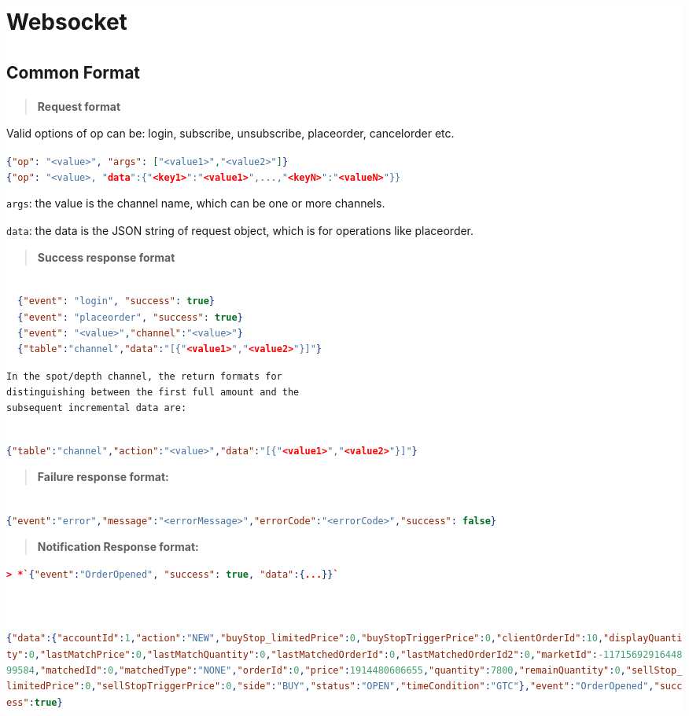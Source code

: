 
# Websocket

## Common Format


> **Request format**

Valid options of op can be:  login, subscribe, unsubscribe, placeorder, cancelorder etc.

```json
{"op": "<value>", "args": ["<value1>","<value2>"]}
{"op": "<value>, "data":{"<key1>":"<value1>",...,"<keyN>":"<valueN>"}}
```

 `args`: the value is the channel name, which can be one or more channels.


 `data`: the data is the JSON string of request object, which is for operations like placeorder.

> **Success response format**

```json
 
  {"event": "login", "success": true}
  {"event": "placeorder", "success": true}
  {"event": "<value>","channel":"<value>"}
  {"table":"channel","data":"[{"<value1>","<value2>"}]"}

```

```
In the spot/depth channel, the return formats for 
distinguishing between the first full amount and the 
subsequent incremental data are:

```

```json

{"table":"channel","action":"<value>","data":"[{"<value1>","<value2>"}]"}

```

> **Failure response format:**

```json

{"event":"error","message":"<errorMessage>","errorCode":"<errorCode>","success": false}

```

> **Notification Response format:**

```json
> *`{"event":"OrderOpened", "success": true, "data":{...}}`



{"data":{"accountId":1,"action":"NEW","buyStop_limitedPrice":0,"buyStopTriggerPrice":0,"clientOrderId":10,"displayQuantity":0,"lastMatchPrice":0,"lastMatchQuantity":0,"lastMatchedOrderId":0,"lastMatchedOrderId2":0,"marketId":-1171569291644899584,"matchedId":0,"matchedType":"NONE","orderId":0,"price":1914480606655,"quantity":7800,"remainQuantity":0,"sellStop_limitedPrice":0,"sellStopTriggerPrice":0,"side":"BUY","status":"OPEN","timeCondition":"GTC"},"event":"OrderOpened","success":true}

```
